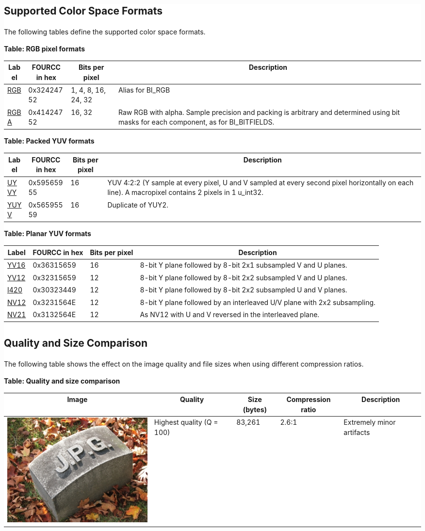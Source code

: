 <a name="color_format"></a>
## Supported Color Space Formats

The following tables define the supported color space formats.

**Table: RGB pixel formats**

| Label                                    | FOURCC in hex | Bits per pixel      | Description                              |
|------------------------------------------|---------------|---------------------|------------------------------------------|
| [RGB](http://www.fourcc.org/rgb.php#BI_RGB) | 0x32424752    | 1, 4, 8, 16, 24, 32 | Alias for BI_RGB                         |
| [RGBA](http://www.fourcc.org/rgb.php#RGBA) | 0x41424752    | 16, 32              | Raw RGB with alpha. Sample precision and packing is arbitrary and determined using bit masks for each component, as for BI_BITFIELDS. |

**Table: Packed YUV formats**

| Label                                    | FOURCC in hex | Bits per pixel | Description                              |
|------------------------------------------|---------------|----------------|------------------------------------------|
| [UYVY](http://www.fourcc.org/yuv.php#UYVY) | 0x59565955    | 16             | YUV 4:2:2 (Y sample at every pixel, U and V sampled at every second pixel horizontally on each line). A macropixel contains 2 pixels in 1 u_int32. |
| [YUYV](http://www.fourcc.org/yuv.php#YUYV) | 0x56595559    | 16             | Duplicate of YUY2.                       |

**Table: Planar YUV formats**

| Label                                    | FOURCC in hex | Bits per pixel | Description                              |
|------------------------------------------|---------------|----------------|------------------------------------------|
| [YV16](http://www.fourcc.org/rgb.php#BI_RGB) | 0x36315659    | 16             | 8-bit Y plane followed by 8-bit 2x1 subsampled V and U planes. |
| [YV12](http://www.fourcc.org/rgb.php#RGBA) | 0x32315659    | 12             | 8-bit Y plane followed by 8-bit 2x2 subsampled V and U planes. |
| [I420](http://www.fourcc.org/rgb.php#RGBA) | 0x30323449    | 12             | 8-bit Y plane followed by 8-bit 2x2 subsampled U and V planes. |
| [NV12](http://www.fourcc.org/rgb.php#RGBA) | 0x3231564E    | 12             | 8-bit Y plane followed by an interleaved U/V plane with 2x2 subsampling. |
| [NV21](http://www.fourcc.org/rgb.php#RGBA) | 0x3132564E    | 12             | As NV12 with U and V reversed in the interleaved plane. |

<a name="quality"></a>
## Quality and Size Comparison

The following table shows the effect on the image quality and file sizes when using different compression ratios.

**Table: Quality and size comparison**

| Image                                    | Quality                   | Size (bytes) | Compression ratio | Description                              |
|------------------------------------------|---------------------------|--------------|-------------------|------------------------------------------|
| ![Highest quality image](./media/quality_highest.png) | Highest quality (Q = 100) | 83,261       | 2.6:1             | Extremely minor artifacts                |